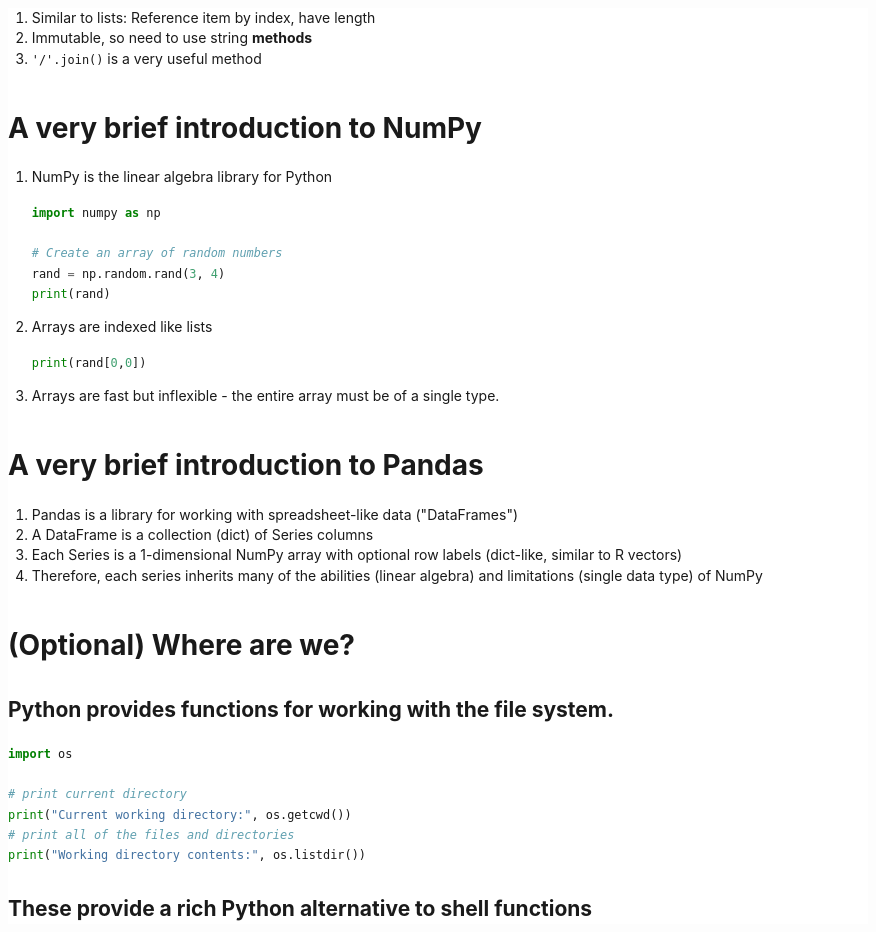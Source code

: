 1.  Similar to lists: Reference item by index, have length
2.  Immutable, so need to use string **methods**
3.  `'/'.join()` is a very useful method

# A very brief introduction to NumPy

1.  NumPy is the linear algebra library for Python

    ``` python
    import numpy as np

    # Create an array of random numbers
    rand = np.random.rand(3, 4)
    print(rand)
    ```

2.  Arrays are indexed like lists

    ``` python
    print(rand[0,0])
    ```

3.  Arrays are fast but inflexible - the entire array must be of a single type.

# A very brief introduction to Pandas

1.  Pandas is a library for working with spreadsheet-like data ("DataFrames")
2.  A DataFrame is a collection (dict) of Series columns
3.  Each Series is a 1-dimensional NumPy array with optional row labels (dict-like, similar to R vectors)
4.  Therefore, each series inherits many of the abilities (linear algebra) and limitations (single data type) of NumPy

# (Optional) Where are we?

## Python provides functions for working with the file system.

``` python
import os

# print current directory
print("Current working directory:", os.getcwd())
# print all of the files and directories
print("Working directory contents:", os.listdir())
```

## These provide a rich Python alternative to shell functions

